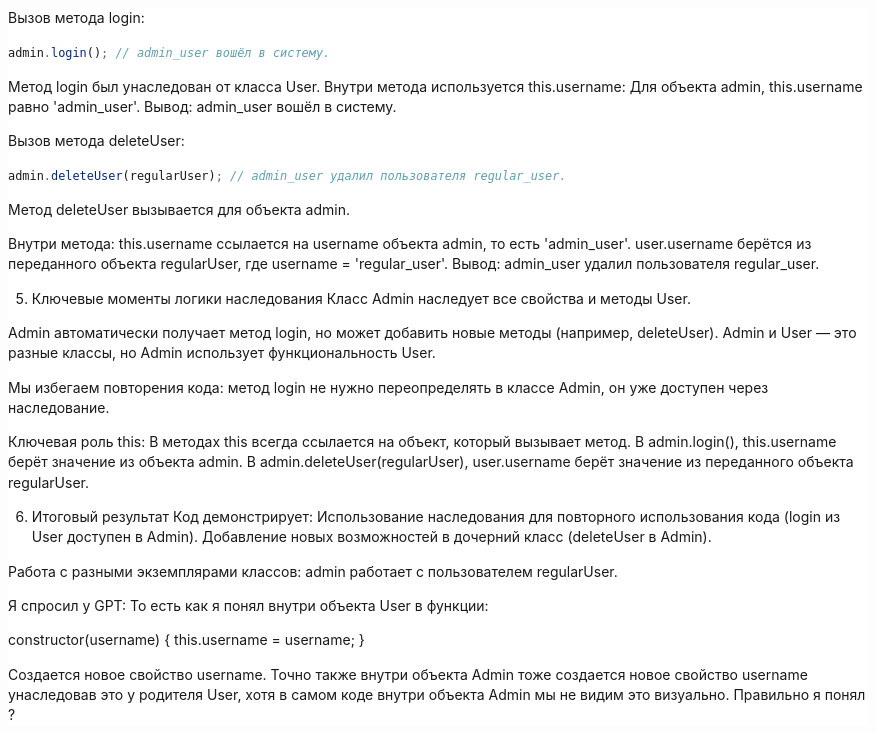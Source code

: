 Вызов метода login:

```javascript
admin.login(); // admin_user вошёл в систему.
```

Метод login был унаследован от класса User.
Внутри метода используется this.username:
Для объекта admin, this.username равно 'admin_user'.
Вывод: admin_user вошёл в систему.

Вызов метода deleteUser:

```javascript
admin.deleteUser(regularUser); // admin_user удалил пользователя regular_user.
```

Метод deleteUser вызывается для объекта admin.

Внутри метода:
this.username ссылается на username объекта admin, то есть 'admin_user'.
user.username берётся из переданного объекта regularUser, где username = 'regular_user'.
Вывод: admin_user удалил пользователя regular_user.

5. Ключевые моменты логики наследования
   Класс Admin наследует все свойства и методы User.

Admin автоматически получает метод login, но может добавить новые методы (например, deleteUser).
Admin и User — это разные классы, но Admin использует функциональность User.

Мы избегаем повторения кода:
метод login не нужно переопределять в классе Admin, он уже доступен через наследование.

Ключевая роль this:
В методах this всегда ссылается на объект, который вызывает метод.
В admin.login(), this.username берёт значение из объекта admin.
В admin.deleteUser(regularUser), user.username берёт значение из переданного объекта regularUser.

6. Итоговый результат
   Код демонстрирует:
   Использование наследования для повторного использования кода (login из User доступен в Admin).
   Добавление новых возможностей в дочерний класс (deleteUser в Admin).

Работа с разными экземплярами классов:
admin работает с пользователем regularUser.

Я спросил у GPT:
То есть как я понял внутри объекта User в функции:

constructor(username) {
this.username = username;
}

Создается новое свойство username.
Точно также внутри объекта Admin тоже создается новое свойство username унаследовав это у родителя User,
хотя в самом коде внутри объекта Admin мы не видим это визуально.
Правильно я понял ?
